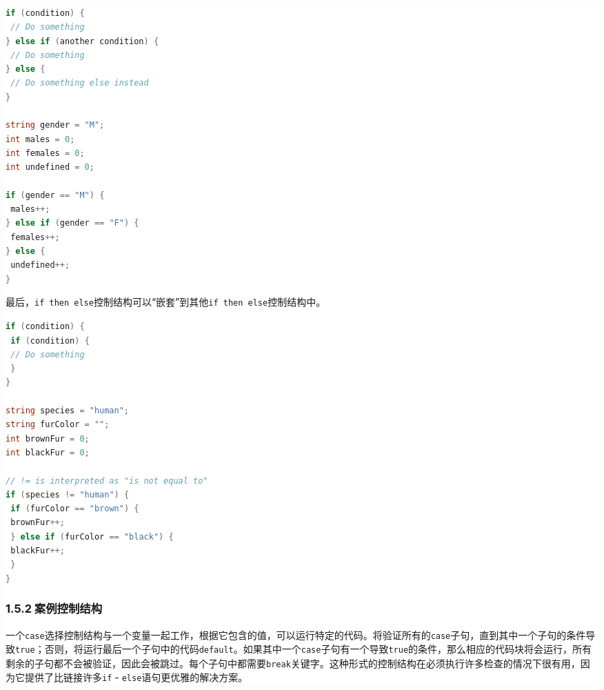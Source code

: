 ```cs
if (condition) {
 // Do something
} else if (another condition) {
 // Do something
} else {
 // Do something else instead
}

string gender = "M";
int males = 0;
int females = 0;
int undefined = 0;

if (gender == "M") {
 males++;
} else if (gender == "F") {
 females++;
} else {
 undefined++;
}

```

最后，`if then else`控制结构可以“嵌套”到其他`if then else`控制结构中。

```cs
if (condition) {
 if (condition) {
 // Do something
 }
}

string species = "human";
string furColor = "";
int brownFur = 0;
int blackFur = 0;

// != is interpreted as "is not equal to"
if (species != "human") {
 if (furColor == "brown") {
 brownFur++;
 } else if (furColor == "black") {
 blackFur++;
 }
}

```

### 1.5.2 案例控制结构

一个`case`选择控制结构与一个变量一起工作，根据它包含的值，可以运行特定的代码。将验证所有的`case`子句，直到其中一个子句的条件导致`true`；否则，将运行最后一个子句中的代码`default`。如果其中一个`case`子句有一个导致`true`的条件，那么相应的代码块将会运行，所有剩余的子句都不会被验证，因此会被跳过。每个子句中都需要`break`关键字。这种形式的控制结构在必须执行许多检查的情况下很有用，因为它提供了比链接许多`if` - `else`语句更优雅的解决方案。
